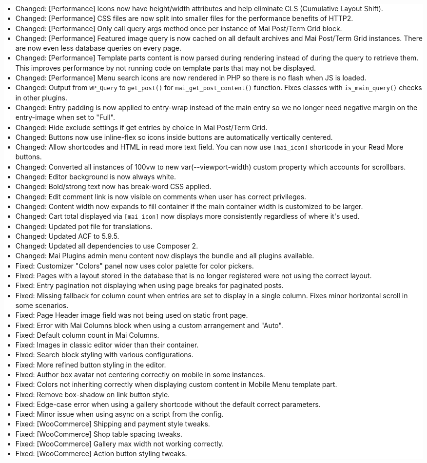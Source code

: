 * Changed: [Performance] Icons now have height/width attributes and help eliminate CLS (Cumulative Layout Shift).
* Changed: [Performance] CSS files are now split into smaller files for the performance benefits of HTTP2.
* Changed: [Performance] Only call query args method once per instance of Mai Post/Term Grid block.
* Changed: [Performance] Featured image query is now cached on all default archives and Mai Post/Term Grid instances. There are now even less database queries on every page.
* Changed: [Performance] Template parts content is now parsed during rendering instead of during the query to retrieve them. This improves performance by not running code on template parts that may not be displayed.
* Changed: [Performance] Menu search icons are now rendered in PHP so there is no flash when JS is loaded.
* Changed: Output from `WP_Query` to `get_post()` for `mai_get_post_content()` function. Fixes classes with `is_main_query()` checks in other plugins.
* Changed: Entry padding is now applied to entry-wrap instead of the main entry so we no longer need negative margin on the entry-image when set to "Full".
* Changed: Hide exclude settings if get entries by choice in Mai Post/Term Grid.
* Changed: Buttons now use inline-flex so icons inside buttons are automatically vertically centered.
* Changed: Allow shortcodes and HTML in read more text field. You can now use `[mai_icon]` shortcode in your Read More buttons.
* Changed: Converted all instances of 100vw to new var(--viewport-width) custom property which accounts for scrollbars.
* Changed: Editor background is now always white.
* Changed: Bold/strong text now has break-word CSS applied.
* Changed: Edit comment link is now visible on comments when user has correct privileges.
* Changed: Content width now expands to fill container if the main container width is customized to be larger.
* Changed: Cart total displayed via `[mai_icon]` now displays more consistently regardless of where it's used.
* Changed: Updated pot file for translations.
* Changed: Updated ACF to 5.9.5.
* Changed: Updated all dependencies to use Composer 2.
* Changed: Mai Plugins admin menu content now displays the bundle and all plugins available.
* Fixed: Customizer "Colors" panel now uses color palette for color pickers.
* Fixed: Pages with a layout stored in the database that is no longer registered were not using the correct layout.
* Fixed: Entry pagination not displaying when using page breaks for paginated posts.
* Fixed: Missing fallback for column count when entries are set to display in a single column. Fixes minor horizontal scroll in some scenarios.
* Fixed: Page Header image field was not being used on static front page.
* Fixed: Error with Mai Columns block when using a custom arrangement and "Auto".
* Fixed: Default column count in Mai Columns.
* Fixed: Images in classic editor wider than their container.
* Fixed: Search block styling with various configurations.
* Fixed: More refined button styling in the editor.
* Fixed: Author box avatar not centering correctly on mobile in some instances.
* Fixed: Colors not inheriting correctly when displaying custom content in Mobile Menu template part.
* Fixed: Remove box-shadow on link button style.
* Fixed: Edge-case error when using a gallery shortcode without the default correct parameters.
* Fixed: Minor issue when using async on a script from the config.
* Fixed: [WooCommerce] Shipping and payment style tweaks.
* Fixed: [WooCommerce] Shop table spacing tweaks.
* Fixed: [WooCommerce] Gallery max width not working correctly.
* Fixed: [WooCommerce] Action button styling tweaks.
